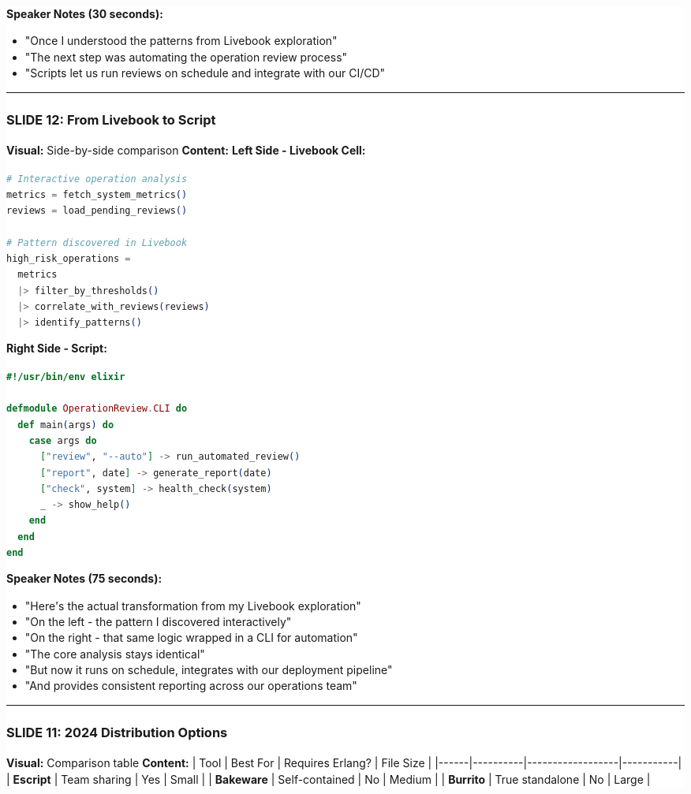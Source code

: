 **Speaker Notes (30 seconds):**
- "Once I understood the patterns from Livebook exploration"
- "The next step was automating the operation review process"
- "Scripts let us run reviews on schedule and integrate with our CI/CD"

---

### **SLIDE 12: From Livebook to Script**
**Visual:** Side-by-side comparison
**Content:**
**Left Side - Livebook Cell:**
```elixir
# Interactive operation analysis
metrics = fetch_system_metrics()
reviews = load_pending_reviews()

# Pattern discovered in Livebook
high_risk_operations =
  metrics
  |> filter_by_thresholds()
  |> correlate_with_reviews(reviews)
  |> identify_patterns()
```

**Right Side - Script:**
```elixir
#!/usr/bin/env elixir

defmodule OperationReview.CLI do
  def main(args) do
    case args do
      ["review", "--auto"] -> run_automated_review()
      ["report", date] -> generate_report(date)
      ["check", system] -> health_check(system)
      _ -> show_help()
    end
  end
end
```

**Speaker Notes (75 seconds):**
- "Here's the actual transformation from my Livebook exploration"
- "On the left - the pattern I discovered interactively"
- "On the right - that same logic wrapped in a CLI for automation"
- "The core analysis stays identical"
- "But now it runs on schedule, integrates with our deployment pipeline"
- "And provides consistent reporting across our operations team"

---

### **SLIDE 11: 2024 Distribution Options**
**Visual:** Comparison table
**Content:**
| Tool | Best For | Requires Erlang? | File Size |
|------|----------|------------------|-----------|
| **Escript** | Team sharing | Yes | Small |
| **Bakeware** | Self-contained | No | Medium |
| **Burrito** | True standalone | No | Large |
